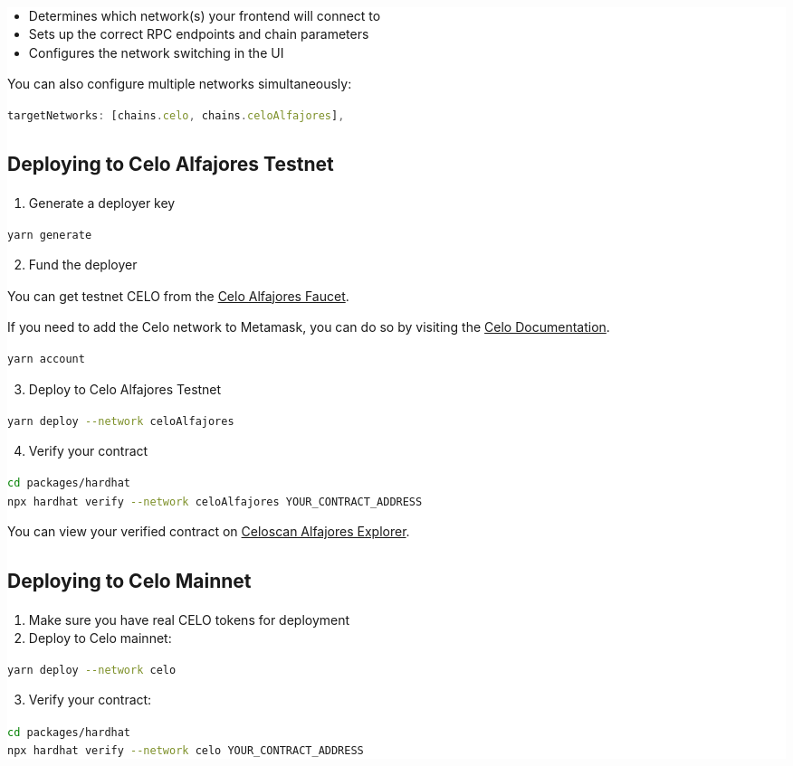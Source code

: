 -   Determines which network(s) your frontend will connect to
-   Sets up the correct RPC endpoints and chain parameters
-   Configures the network switching in the UI

You can also configure multiple networks simultaneously:

```typescript
targetNetworks: [chains.celo, chains.celoAlfajores],
```

## Deploying to Celo Alfajores Testnet

1. Generate a deployer key

```bash
yarn generate
```

2. Fund the deployer

You can get testnet CELO from the [Celo Alfajores Faucet](https://faucet.celo.org).

If you need to add the Celo network to Metamask, you can do so by visiting the [Celo Documentation](https://docs.celo.org/getting-started/wallets/using-metamask-with-celo/manual-setup).

```bash
yarn account
```

3. Deploy to Celo Alfajores Testnet

```bash
yarn deploy --network celoAlfajores
```

4. Verify your contract

```bash
cd packages/hardhat
npx hardhat verify --network celoAlfajores YOUR_CONTRACT_ADDRESS
```

You can view your verified contract on [Celoscan Alfajores Explorer](https://alfajores.celoscan.io).

## Deploying to Celo Mainnet

1. Make sure you have real CELO tokens for deployment
2. Deploy to Celo mainnet:

```bash
yarn deploy --network celo
```

3. Verify your contract:

```bash
cd packages/hardhat
npx hardhat verify --network celo YOUR_CONTRACT_ADDRESS
```
